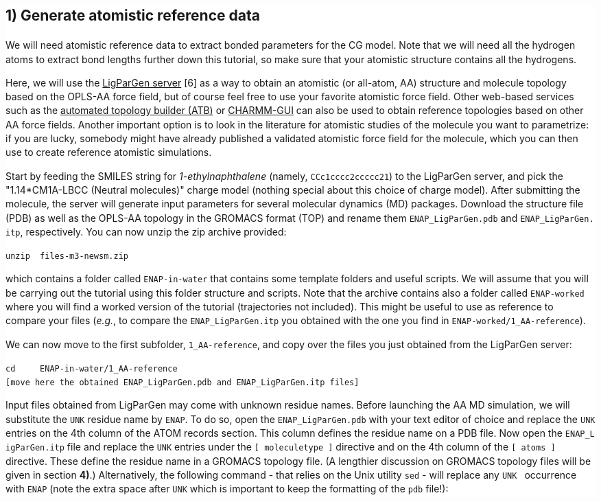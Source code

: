 

<h2 style="text-align: left;"><a name="1) Generate atomistic reference data"></a>1) Generate atomistic reference data</h2>

We will need atomistic reference data to extract bonded parameters for the CG model. 
Note that we will need all the hydrogen atoms to extract bond lengths further down this tutorial, 
so make sure that your atomistic structure contains all the hydrogens. 
      
Here, we will use the [LigParGen server](http://zarbi.chem.yale.edu/ligpargen/) [6] as a way to obtain an atomistic (or all-atom, AA) 
structure and molecule topology based on the OPLS-AA force field, but of course feel free to use your favorite atomistic force field. 
Other web-based services such as the [automated topology builder (ATB)](https://atb.uq.edu.au/) or [CHARMM-GUI](https://www.charmm-gui.org/) 
can also be used to obtain reference topologies based on other AA force fields. Another important option is to look in the literature 
for atomistic studies of the molecule you want to parametrize: if you are lucky, somebody might have already published 
a validated atomistic force field for the molecule, which you can then use to create reference atomistic simulations.
      
Start by feeding the SMILES string for *1-ethylnaphthalene* (namely, `CCc1cccc2ccccc21`) to the LigParGen server, 
and pick the "1.14\*CM1A-LBCC (Neutral molecules)" charge model (nothing special about this choice of charge model). 
After submitting the molecule, the server will generate input parameters for several molecular dynamics (MD) packages. 
Download the structure file (PDB) as well as the OPLS-AA topology in the GROMACS format (TOP) and rename 
them `ENAP_LigParGen.pdb` and `ENAP_LigParGen.itp`, respectively. You can now unzip the zip archive provided:
      
```
unzip  files-m3-newsm.zip
```

which contains a folder called `ENAP-in-water` that contains some template folders and useful scripts. 
We will assume that you will be carrying out the tutorial using this folder structure and scripts. Note that the archive 
contains also a folder called `ENAP-worked` where you will find a worked version of the tutorial (trajectories not included). 
This might be useful to use as reference to compare your files  (*e.g.*, to compare the `ENAP_LigParGen.itp` 
you obtained with the one you find in `ENAP-worked/1_AA-reference`).

We can now move to the first subfolder, `1_AA-reference`, and copy over the files you just obtained from the LigParGen server:

```
cd     ENAP-in-water/1_AA-reference
[move here the obtained ENAP_LigParGen.pdb and ENAP_LigParGen.itp files]
```

Input files obtained from LigParGen may come with unknown residue names. Before launching the AA MD simulation, 
we will substitute the `UNK` residue name by `ENAP`. To do so, open the `ENAP_LigParGen.pdb` with your text editor of choice 
and replace the `UNK` entries on the 4th column of the ATOM records section. This column defines the residue name on a PDB file. 
Now open the `ENAP_LigParGen.itp` file and replace the `UNK` entries under the `[ moleculetype ]` directive and on the 4th column 
of the `[ atoms ]` directive. These define the residue name in a GROMACS topology file. (A lengthier discussion on GROMACS topology files 
will be given in section **4)**.) Alternatively, the following command - that relies on the Unix utility `sed` - will replace 
any `UNK ` occurrence with `ENAP` (note the extra space after `UNK` which is important to keep the formatting of the `pdb` file!):